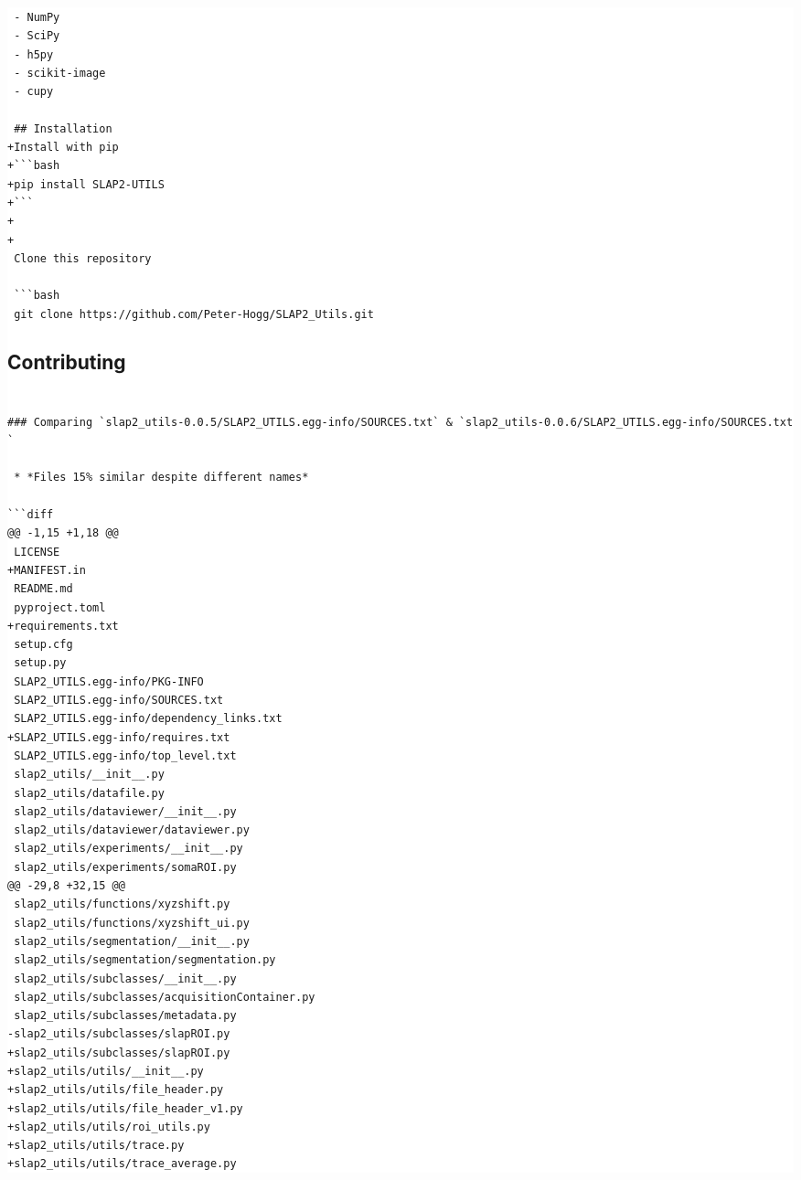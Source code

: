 ```
 - NumPy
 - SciPy
 - h5py
 - scikit-image
 - cupy
 
 ## Installation
+Install with pip
+```bash
+pip install SLAP2-UTILS
+```
+
+
 Clone this repository
 
 ```bash
 git clone https://github.com/Peter-Hogg/SLAP2_Utils.git
 ```
 ## Contributing
```

### Comparing `slap2_utils-0.0.5/SLAP2_UTILS.egg-info/SOURCES.txt` & `slap2_utils-0.0.6/SLAP2_UTILS.egg-info/SOURCES.txt`

 * *Files 15% similar despite different names*

```diff
@@ -1,15 +1,18 @@
 LICENSE
+MANIFEST.in
 README.md
 pyproject.toml
+requirements.txt
 setup.cfg
 setup.py
 SLAP2_UTILS.egg-info/PKG-INFO
 SLAP2_UTILS.egg-info/SOURCES.txt
 SLAP2_UTILS.egg-info/dependency_links.txt
+SLAP2_UTILS.egg-info/requires.txt
 SLAP2_UTILS.egg-info/top_level.txt
 slap2_utils/__init__.py
 slap2_utils/datafile.py
 slap2_utils/dataviewer/__init__.py
 slap2_utils/dataviewer/dataviewer.py
 slap2_utils/experiments/__init__.py
 slap2_utils/experiments/somaROI.py
@@ -29,8 +32,15 @@
 slap2_utils/functions/xyzshift.py
 slap2_utils/functions/xyzshift_ui.py
 slap2_utils/segmentation/__init__.py
 slap2_utils/segmentation/segmentation.py
 slap2_utils/subclasses/__init__.py
 slap2_utils/subclasses/acquisitionContainer.py
 slap2_utils/subclasses/metadata.py
-slap2_utils/subclasses/slapROI.py
+slap2_utils/subclasses/slapROI.py
+slap2_utils/utils/__init__.py
+slap2_utils/utils/file_header.py
+slap2_utils/utils/file_header_v1.py
+slap2_utils/utils/roi_utils.py
+slap2_utils/utils/trace.py
+slap2_utils/utils/trace_average.py
```